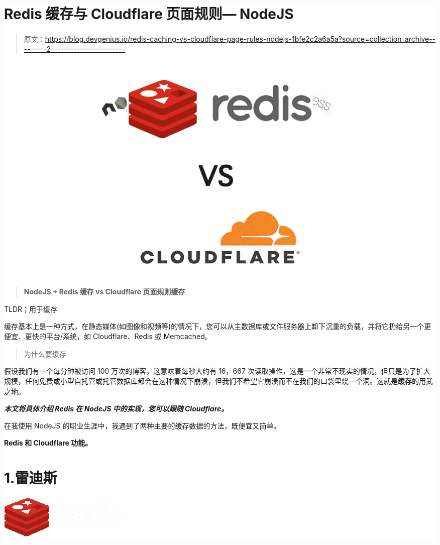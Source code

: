 # Redis 缓存与 Cloudflare 页面规则— NodeJS

> 原文：<https://blog.devgenius.io/redis-caching-vs-cloudflare-page-rules-nodejs-1bfe2c2a6a5a?source=collection_archive---------2----------------------->

![](img/e13e9e7a009cffcd2fd8f6f06edc9f45.png)

> **NodeJS + Redis 缓存 vs Cloudflare 页面规则缓存**

TLDR；用于缓存

缓存基本上是一种方式，在静态媒体(如图像和视频等)的情况下，您可以从主数据库或文件服务器上卸下沉重的负载，并将它扔给另一个更便宜、更快的平台/系统，如 Cloudflare、Redis 或 Memcached。

> 为什么要缓存

假设我们有一个每分钟被访问 100 万次的博客，这意味着每秒大约有 16，667 次读取操作，这是一个非常不现实的情况，但只是为了扩大规模，任何免费或小型自托管或托管数据库都会在这种情况下崩溃，但我们不希望它崩溃而不在我们的口袋里烧一个洞。这就是**缓存**的用武之地。

***本文将具体介绍 Redis 在 NodeJS 中的实现，您可以跟随 Cloudflare。***

在我使用 NodeJS 的职业生涯中，我遇到了两种主要的缓存数据的方法，既便宜又简单。

**Redis 和 Cloudflare 功能。**

# 1.雷迪斯

![](img/a14928d5403ff45da0c1564cebc55670.png)
